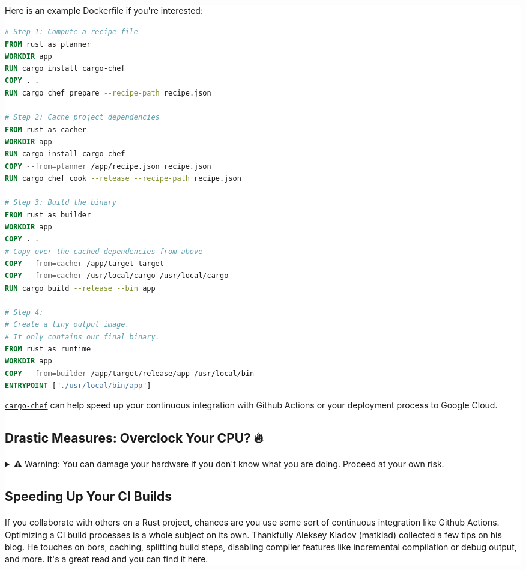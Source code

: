 Here is an example Dockerfile if you're interested:

```Dockerfile
# Step 1: Compute a recipe file
FROM rust as planner
WORKDIR app
RUN cargo install cargo-chef
COPY . .
RUN cargo chef prepare --recipe-path recipe.json

# Step 2: Cache project dependencies
FROM rust as cacher
WORKDIR app
RUN cargo install cargo-chef
COPY --from=planner /app/recipe.json recipe.json
RUN cargo chef cook --release --recipe-path recipe.json

# Step 3: Build the binary
FROM rust as builder
WORKDIR app
COPY . .
# Copy over the cached dependencies from above
COPY --from=cacher /app/target target
COPY --from=cacher /usr/local/cargo /usr/local/cargo
RUN cargo build --release --bin app

# Step 4:
# Create a tiny output image.
# It only contains our final binary.
FROM rust as runtime
WORKDIR app
COPY --from=builder /app/target/release/app /usr/local/bin
ENTRYPOINT ["./usr/local/bin/app"]
```

[`cargo-chef`](https://github.com/LukeMathWalker/cargo-chef) can help speed up
your continuous integration with Github Actions or your deployment process to Google
Cloud.

## Drastic Measures: Overclock Your CPU? 🔥

<details><summary>
    ⚠️ Warning: You can damage your hardware if you don't know what you are doing.
    Proceed at your own risk.
  </summary></details>

## Speeding Up Your CI Builds

If you collaborate with others on a Rust project, chances are you use some sort
of continuous integration like Github Actions. Optimizing a CI build processes
is a whole subject on its own. Thankfully [Aleksey Kladov (matklad)](https://github.com/matklad)
collected a few tips [on his blog](https://matklad.github.io/2021/09/04/fast-rust-builds.html).
He touches on bors, caching, splitting build steps, disabling compiler features like
incremental compilation or debug output, and more. It's a great read and you
can find it [here](https://matklad.github.io/2021/09/04/fast-rust-builds.html).
